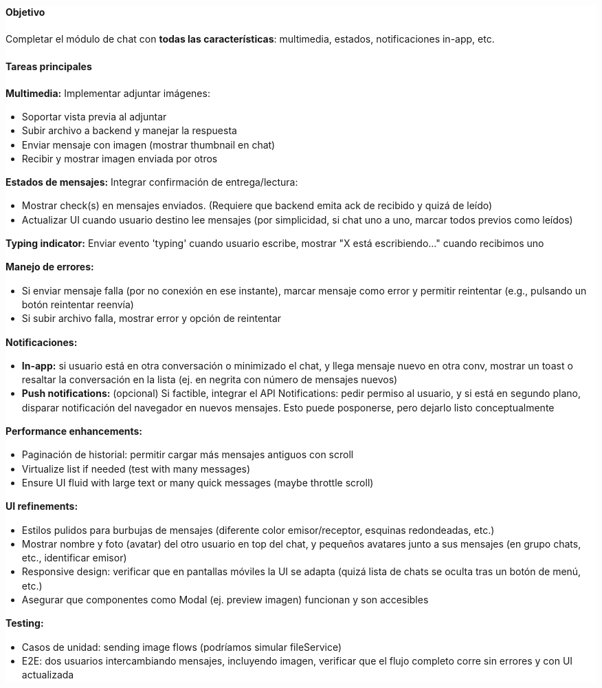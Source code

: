 #### **Objetivo**

Completar el módulo de chat con **todas las características**: multimedia, estados, notificaciones in-app, etc.

#### **Tareas principales**

**Multimedia:** Implementar adjuntar imágenes:

- Soportar vista previa al adjuntar
- Subir archivo a backend y manejar la respuesta
- Enviar mensaje con imagen (mostrar thumbnail en chat)
- Recibir y mostrar imagen enviada por otros

**Estados de mensajes:** Integrar confirmación de entrega/lectura:

- Mostrar check(s) en mensajes enviados. (Requiere que backend emita ack de recibido y quizá de leído)
- Actualizar UI cuando usuario destino lee mensajes (por simplicidad, si chat uno a uno, marcar todos previos como leídos)

**Typing indicator:** Enviar evento 'typing' cuando usuario escribe, mostrar "X está escribiendo..." cuando recibimos uno

**Manejo de errores:**

- Si enviar mensaje falla (por no conexión en ese instante), marcar mensaje como error y permitir reintentar (e.g., pulsando un botón reintentar reenvía)
- Si subir archivo falla, mostrar error y opción de reintentar

**Notificaciones:**

- **In-app:** si usuario está en otra conversación o minimizado el chat, y llega mensaje nuevo en otra conv, mostrar un toast o resaltar la conversación en la lista (ej. en negrita con número de mensajes nuevos)
- **Push notifications:** (opcional) Si factible, integrar el API Notifications: pedir permiso al usuario, y si está en segundo plano, disparar notificación del navegador en nuevos mensajes. Esto puede posponerse, pero dejarlo listo conceptualmente

**Performance enhancements:**

- Paginación de historial: permitir cargar más mensajes antiguos con scroll
- Virtualize list if needed (test with many messages)
- Ensure UI fluid with large text or many quick messages (maybe throttle scroll)

**UI refinements:**

- Estilos pulidos para burbujas de mensajes (diferente color emisor/receptor, esquinas redondeadas, etc.)
- Mostrar nombre y foto (avatar) del otro usuario en top del chat, y pequeños avatares junto a sus mensajes (en grupo chats, etc., identificar emisor)
- Responsive design: verificar que en pantallas móviles la UI se adapta (quizá lista de chats se oculta tras un botón de menú, etc.)
- Asegurar que componentes como Modal (ej. preview imagen) funcionan y son accesibles

**Testing:**

- Casos de unidad: sending image flows (podríamos simular fileService)
- E2E: dos usuarios intercambiando mensajes, incluyendo imagen, verificar que el flujo completo corre sin errores y con UI actualizada
